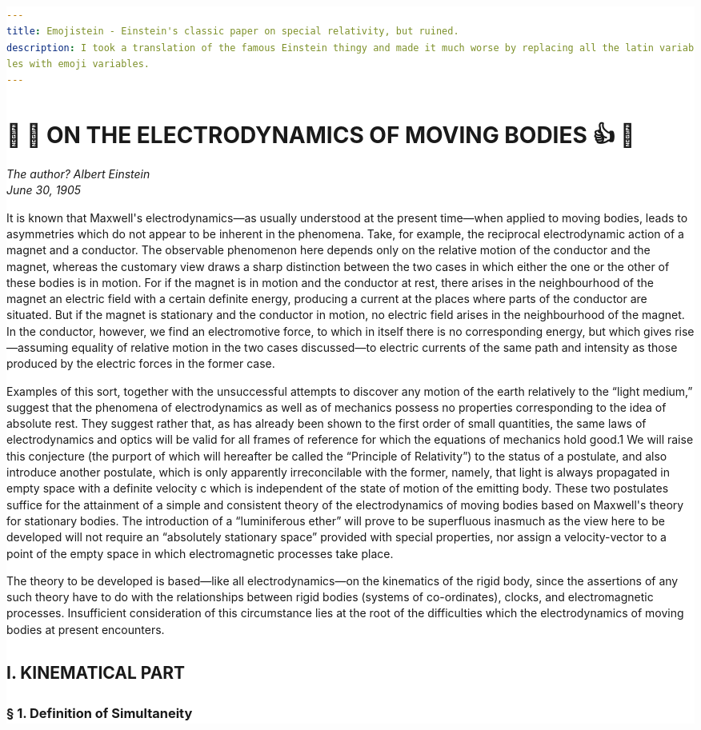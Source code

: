 ```yaml
---
title: Emojistein - Einstein's classic paper on special relativity, but ruined.
description: I took a translation of the famous Einstein thingy and made it much worse by replacing all the latin variables with emoji variables.
---
```


# 🌟 🔌 ON THE ELECTRODYNAMICS OF MOVING BODIES 👍 🌟

*The author? Albert Einstein*  
*June 30, 1905*

It is known that Maxwell's electrodynamics—as usually understood at the present time—when applied to moving bodies, leads to asymmetries which do not appear to be inherent in the phenomena. Take, for example, the reciprocal electrodynamic action of a magnet and a conductor. The observable phenomenon here depends only on the relative motion of the conductor and the magnet, whereas the customary view draws a sharp distinction between the two cases in which either the one or the other of these bodies is in motion. For if the magnet is in motion and the conductor at rest, there arises in the neighbourhood of the magnet an electric field with a certain definite energy, producing a current at the places where parts of the conductor are situated. But if the magnet is stationary and the conductor in motion, no electric field arises in the neighbourhood of the magnet. In the conductor, however, we find an electromotive force, to which in itself there is no corresponding energy, but which gives rise—assuming equality of relative motion in the two cases discussed—to electric currents of the same path and intensity as those produced by the electric forces in the former case.

Examples of this sort, together with the unsuccessful attempts to discover any motion of the earth relatively to the “light medium,” suggest that the phenomena of electrodynamics as well as of mechanics possess no properties corresponding to the idea of absolute rest. They suggest rather that, as has already been shown to the first order of small quantities, the same laws of electrodynamics and optics will be valid for all frames of reference for which the equations of mechanics hold good.1 We will raise this conjecture (the purport of which will hereafter be called the “Principle of Relativity”) to the status of a postulate, and also introduce another postulate, which is only apparently irreconcilable with the former, namely, that light is always propagated in empty space with a definite velocity c which is independent of the state of motion of the emitting body. These two postulates suffice for the attainment of a simple and consistent theory of the electrodynamics of moving bodies based on Maxwell's theory for stationary bodies. The introduction of a “luminiferous ether” will prove to be superfluous inasmuch as the view here to be developed will not require an “absolutely stationary space” provided with special properties, nor assign a velocity-vector to a point of the empty space in which electromagnetic processes take place.

The theory to be developed is based—like all electrodynamics—on the kinematics of the rigid body, since the assertions of any such theory have to do with the relationships between rigid bodies (systems of co-ordinates), clocks, and electromagnetic processes. Insufficient consideration of this circumstance lies at the root of the difficulties which the electrodynamics of moving bodies at present encounters.

## I. KINEMATICAL PART

### § 1. Definition of Simultaneity
